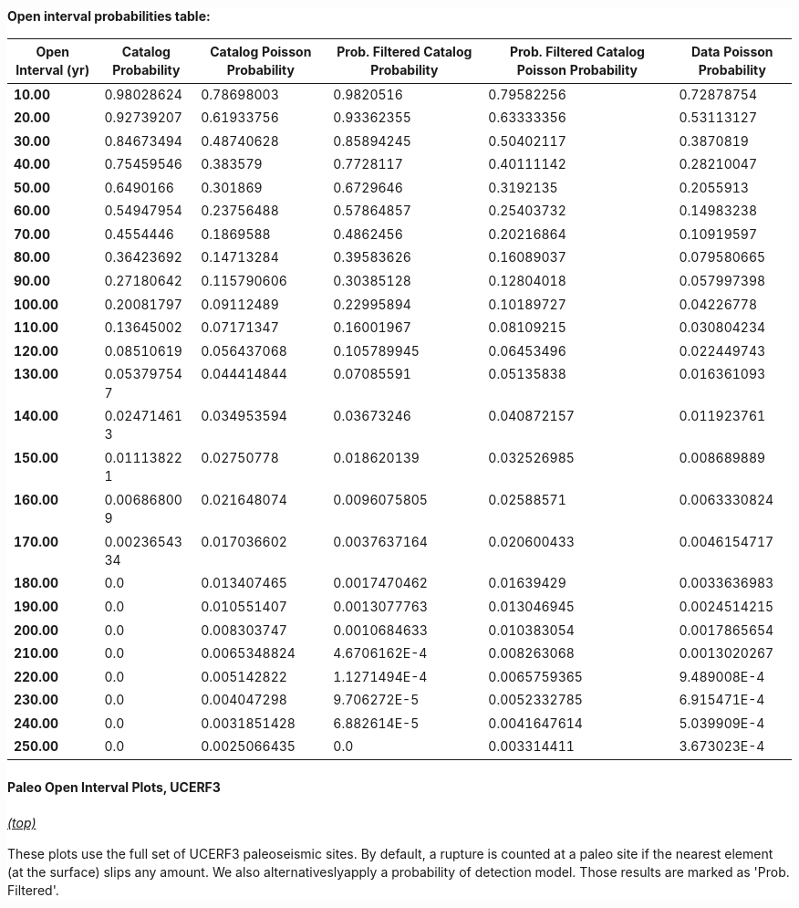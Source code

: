**Open interval probabilities table:**

| **Open Interval (yr)** | Catalog Probability | Catalog Poisson Probability | Prob. Filtered Catalog Probability | Prob. Filtered Catalog Poisson Probability | Data Poisson Probability |
|-----|-----|-----|-----|-----|-----|
| **10.00** | 0.98028624 | 0.78698003 | 0.9820516 | 0.79582256 | 0.72878754 |
| **20.00** | 0.92739207 | 0.61933756 | 0.93362355 | 0.63333356 | 0.53113127 |
| **30.00** | 0.84673494 | 0.48740628 | 0.85894245 | 0.50402117 | 0.3870819 |
| **40.00** | 0.75459546 | 0.383579 | 0.7728117 | 0.40111142 | 0.28210047 |
| **50.00** | 0.6490166 | 0.301869 | 0.6729646 | 0.3192135 | 0.2055913 |
| **60.00** | 0.54947954 | 0.23756488 | 0.57864857 | 0.25403732 | 0.14983238 |
| **70.00** | 0.4554446 | 0.1869588 | 0.4862456 | 0.20216864 | 0.10919597 |
| **80.00** | 0.36423692 | 0.14713284 | 0.39583626 | 0.16089037 | 0.079580665 |
| **90.00** | 0.27180642 | 0.115790606 | 0.30385128 | 0.12804018 | 0.057997398 |
| **100.00** | 0.20081797 | 0.09112489 | 0.22995894 | 0.10189727 | 0.04226778 |
| **110.00** | 0.13645002 | 0.07171347 | 0.16001967 | 0.08109215 | 0.030804234 |
| **120.00** | 0.08510619 | 0.056437068 | 0.105789945 | 0.06453496 | 0.022449743 |
| **130.00** | 0.053797547 | 0.044414844 | 0.07085591 | 0.05135838 | 0.016361093 |
| **140.00** | 0.024714613 | 0.034953594 | 0.03673246 | 0.040872157 | 0.011923761 |
| **150.00** | 0.011138221 | 0.02750778 | 0.018620139 | 0.032526985 | 0.008689889 |
| **160.00** | 0.006868009 | 0.021648074 | 0.0096075805 | 0.02588571 | 0.0063330824 |
| **170.00** | 0.0023654334 | 0.017036602 | 0.0037637164 | 0.020600433 | 0.0046154717 |
| **180.00** | 0.0 | 0.013407465 | 0.0017470462 | 0.01639429 | 0.0033636983 |
| **190.00** | 0.0 | 0.010551407 | 0.0013077763 | 0.013046945 | 0.0024514215 |
| **200.00** | 0.0 | 0.008303747 | 0.0010684633 | 0.010383054 | 0.0017865654 |
| **210.00** | 0.0 | 0.0065348824 | 4.6706162E-4 | 0.008263068 | 0.0013020267 |
| **220.00** | 0.0 | 0.005142822 | 1.1271494E-4 | 0.0065759365 | 9.489008E-4 |
| **230.00** | 0.0 | 0.004047298 | 9.706272E-5 | 0.0052332785 | 6.915471E-4 |
| **240.00** | 0.0 | 0.0031851428 | 6.882614E-5 | 0.0041647614 | 5.039909E-4 |
| **250.00** | 0.0 | 0.0025066435 | 0.0 | 0.003314411 | 3.673023E-4 |

#### Paleo Open Interval Plots, UCERF3
*[(top)](#bruce-4661)*

These plots use the full set of UCERF3 paleoseismic sites. By default, a rupture is counted at a paleo site if the nearest element (at the surface) slips any amount. We also alternativeslyapply a probability of detection model. Those results are marked as 'Prob. Filtered'.
